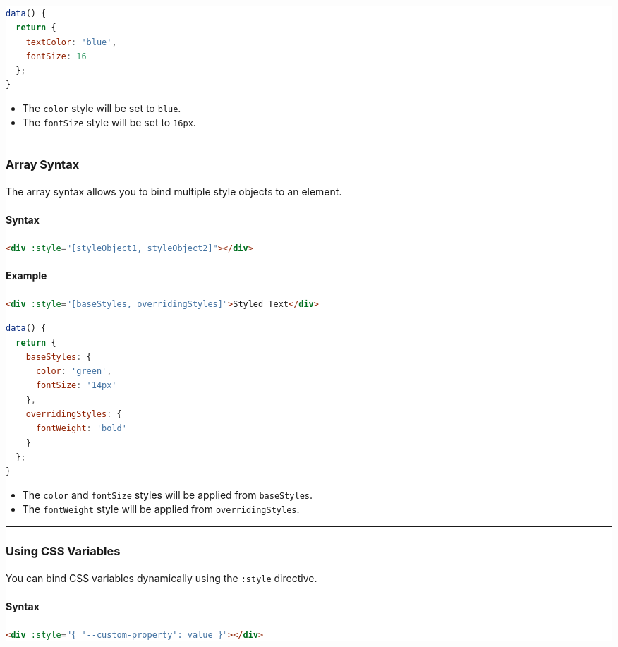 ```javascript
data() {
  return {
    textColor: 'blue',
    fontSize: 16
  };
}
```

- The `color` style will be set to `blue`.
- The `fontSize` style will be set to `16px`.

---

### **Array Syntax**

The array syntax allows you to bind multiple style objects to an element.

#### **Syntax**

```html
<div :style="[styleObject1, styleObject2]"></div>
```

#### **Example**

```html
<div :style="[baseStyles, overridingStyles]">Styled Text</div>
```

```javascript
data() {
  return {
    baseStyles: {
      color: 'green',
      fontSize: '14px'
    },
    overridingStyles: {
      fontWeight: 'bold'
    }
  };
}
```

- The `color` and `fontSize` styles will be applied from `baseStyles`.
- The `fontWeight` style will be applied from `overridingStyles`.

---

### **Using CSS Variables**

You can bind CSS variables dynamically using the `:style` directive.

#### **Syntax**

```html
<div :style="{ '--custom-property': value }"></div>
```
